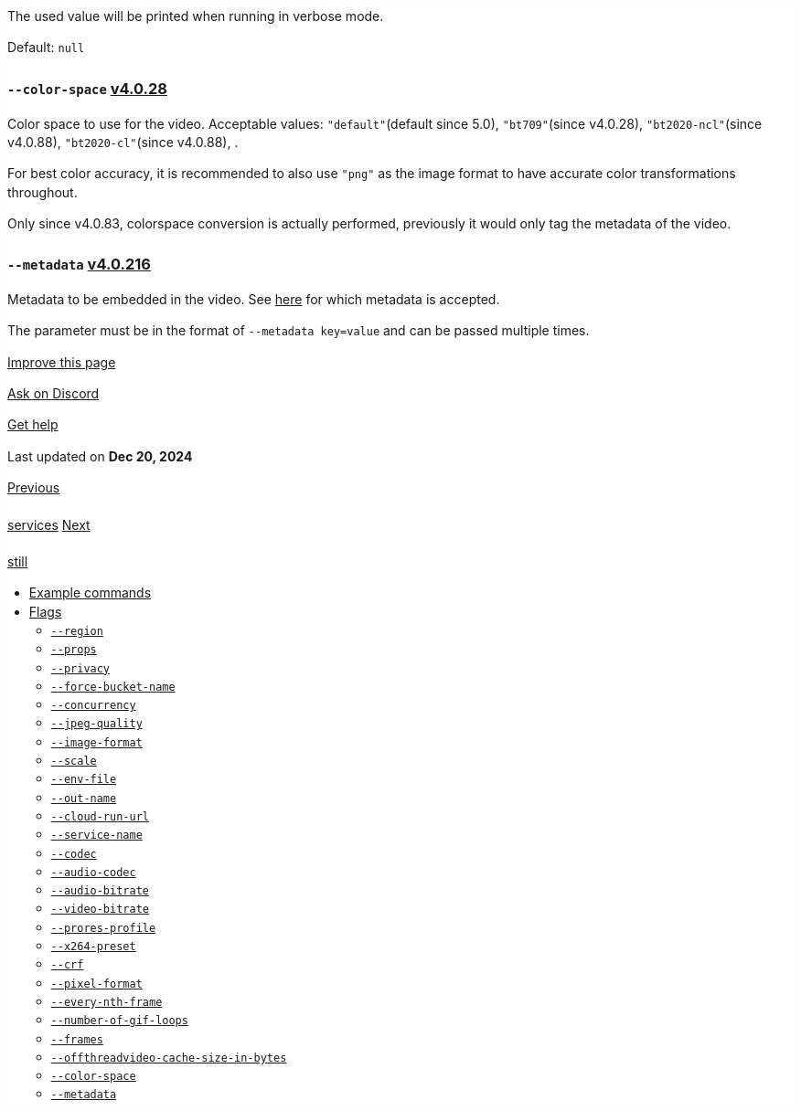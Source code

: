 The used value will be printed when running in verbose mode.

Default: `null`

### `--color-space` [v4.0.28](https://github.com/remotion-dev/remotion/releases/v4.0.28) [​](\#--color-space "Direct link to --color-space")

Color space to use for the video. Acceptable values: `"default"`(default since 5.0), `"bt709"`(since v4.0.28), `"bt2020-ncl"`(since v4.0.88), `"bt2020-cl"`(since v4.0.88), .

For best color accuracy, it is recommended to also use `"png"` as the image format to have accurate color transformations throughout.

Only since v4.0.83, colorspace conversion is actually performed, previously it would only tag the metadata of the video.

### `--metadata` [v4.0.216](https://github.com/remotion-dev/remotion/releases/v4.0.216) [​](\#--metadata "Direct link to --metadata")

Metadata to be embedded in the video. See [here](/docs/metadata) for which metadata is accepted.

The parameter must be in the format of `--metadata key=value` and can be passed multiple times.

[Improve this page](https://github.com/remotion-dev/remotion/edit/main/packages/docs/docs/cloudrun/cli/render.mdx)

[Ask on Discord](https://remotion.dev/discord)

[Get help](/docs/get-help)

Last updated on **Dec 20, 2024**

[Previous\
\
services](/docs/cloudrun/cli/services) [Next\
\
still](/docs/cloudrun/cli/still)

- [Example commands](#example-commands)
- [Flags](#flags)
  - [`--region`](#--region)
  - [`--props`](#--props)
  - [`--privacy`](#--privacy)
  - [`--force-bucket-name`](#--force-bucket-name)
  - [`--concurrency`](#--concurrency)
  - [`--jpeg-quality`](#--jpeg-quality)
  - [`--image-format`](#--image-format)
  - [`--scale`](#--scale)
  - [`--env-file`](#--env-file)
  - [`--out-name`](#--out-name)
  - [`--cloud-run-url`](#--cloud-run-url)
  - [`--service-name`](#--service-name)
  - [`--codec`](#--codec)
  - [`--audio-codec`](#--audio-codec)
  - [`--audio-bitrate`](#--audio-bitrate)
  - [`--video-bitrate`](#--video-bitrate)
  - [`--prores-profile`](#--prores-profile)
  - [`--x264-preset`](#--x264-preset)
  - [`--crf`](#--crf)
  - [`--pixel-format`](#--pixel-format)
  - [`--every-nth-frame`](#--every-nth-frame)
  - [`--number-of-gif-loops`](#--number-of-gif-loops)
  - [`--frames`](#--frames)
  - [`--offthreadvideo-cache-size-in-bytes`](#--offthreadvideo-cache-size-in-bytes)
  - [`--color-space`](#--color-space)
  - [`--metadata`](#--metadata)
